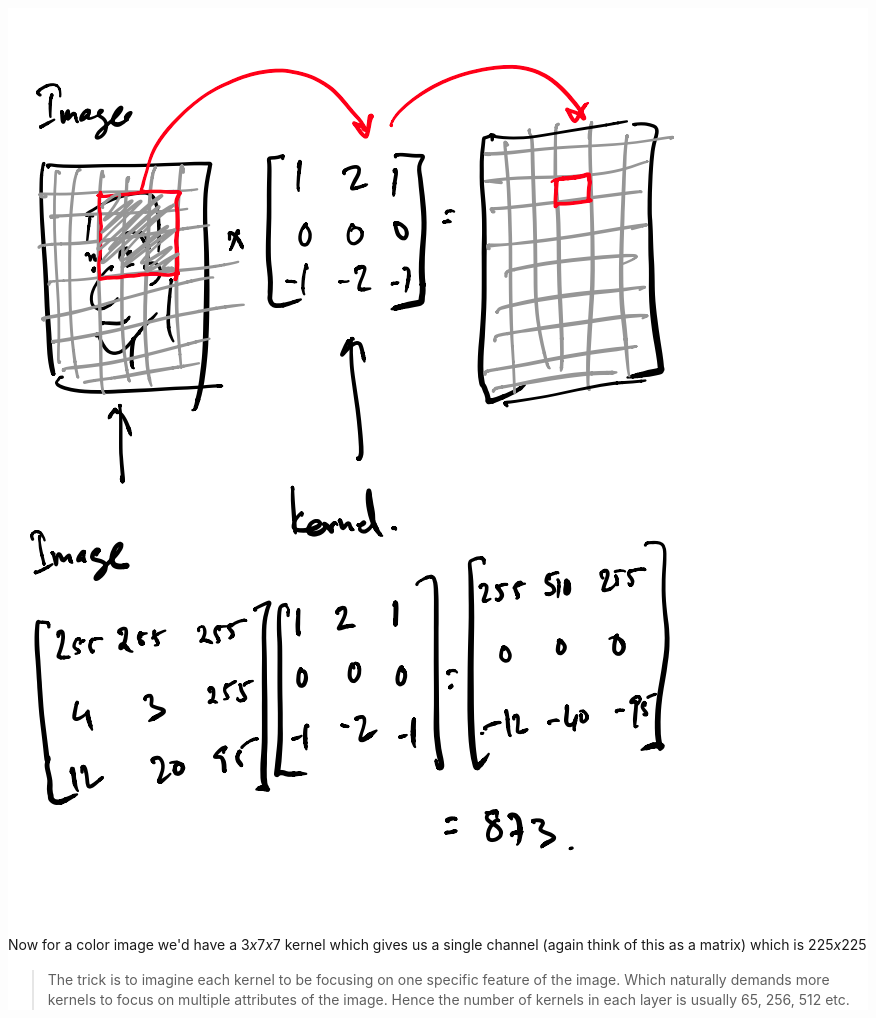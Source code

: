 ![system schema](/images/cnn_images/image_kernels.png)

Now for a color image we'd have a $3x7x7$ kernel which gives us a single channel (again think of this as a matrix) which is $225x225$

> The trick is to imagine each kernel to be focusing on one specific feature of the image. Which naturally demands more kernels to focus on multiple attributes of the image. Hence the number of kernels in each layer is usually 65, 256, 512 etc.

